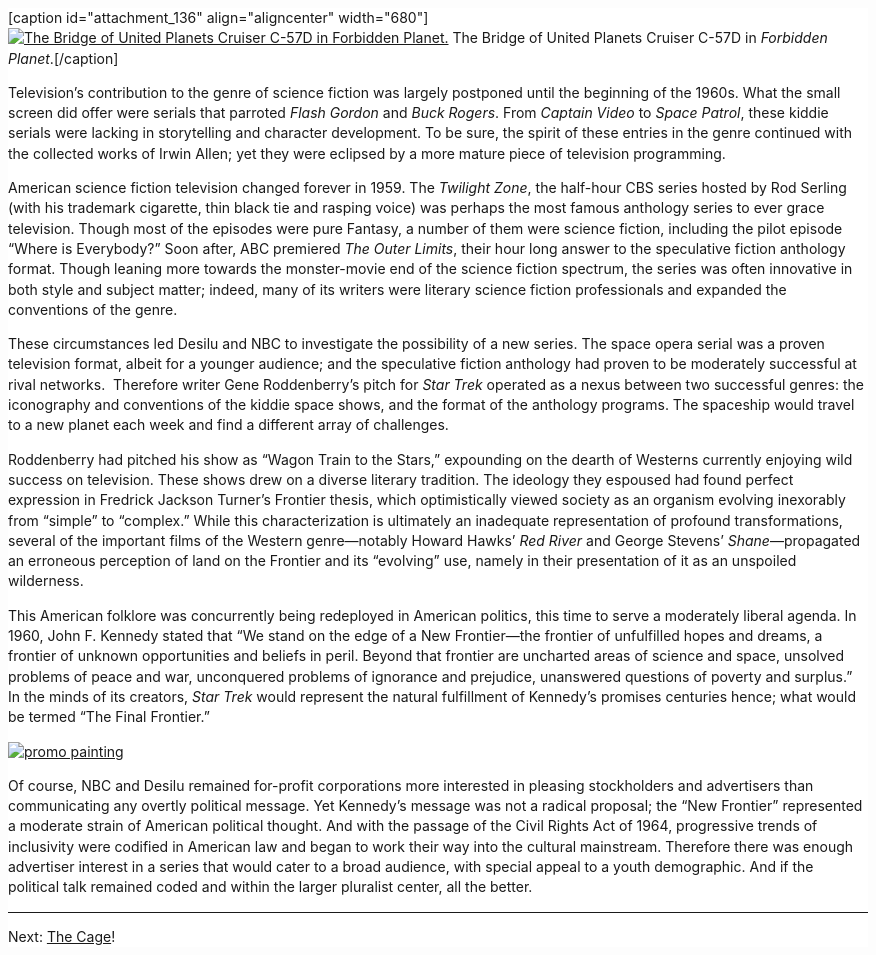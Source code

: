 [caption id="attachment_136" align="aligncenter" width="680"][![The Bridge of United Planets Cruiser C-57D in Forbidden Planet.](http://jessemackinnon.com/wp-content/uploads/2015/10/forbidden-planet-1024x429.png)](http://jessemackinnon.com/wp-content/uploads/2015/10/forbidden-planet.png) The Bridge of United Planets Cruiser C-57D in _Forbidden Planet_.[/caption]

Television’s contribution to the genre of science fiction was largely postponed until the beginning of the 1960s. What the small screen did offer were serials that parroted _Flash Gordon_ and _Buck Rogers_. From _Captain Video_ to _Space Patrol_, these kiddie serials were lacking in storytelling and character development. To be sure, the spirit of these entries in the genre continued with the collected works of Irwin Allen; yet they were eclipsed by a more mature piece of television programming.

American science fiction television changed forever in 1959. The _Twilight Zone_, the half-hour CBS series hosted by Rod Serling (with his trademark cigarette, thin black tie and rasping voice) was perhaps the most famous anthology series to ever grace television. Though most of the episodes were pure Fantasy, a number of them were science fiction, including the pilot episode “Where is Everybody?” Soon after, ABC premiered _The Outer Limits_, their hour long answer to the speculative fiction anthology format. Though leaning more towards the monster-movie end of the science fiction spectrum, the series was often innovative in both style and subject matter; indeed, many of its writers were literary science fiction professionals and expanded the conventions of the genre.

These circumstances led Desilu and NBC to investigate the possibility of a new series. The space opera serial was a proven television format, albeit for a younger audience; and the speculative fiction anthology had proven to be moderately successful at rival networks.  Therefore writer Gene Roddenberry’s pitch for _Star Trek_ operated as a nexus between two successful genres: the iconography and conventions of the kiddie space shows, and the format of the anthology programs. The spaceship would travel to a new planet each week and find a different array of challenges.

Roddenberry had pitched his show as “Wagon Train to the Stars,” expounding on the dearth of Westerns currently enjoying wild success on television. These shows drew on a diverse literary tradition. The ideology they espoused had found perfect expression in Fredrick Jackson Turner’s Frontier thesis, which optimistically viewed society as an organism evolving inexorably from “simple” to “complex.” While this characterization is ultimately an inadequate representation of profound transformations, several of the important films of the Western genre—notably Howard Hawks’ _Red River_ and George Stevens’ _Shane_—propagated an erroneous perception of land on the Frontier and its “evolving” use, namely in their presentation of it as an unspoiled wilderness.

This American folklore was concurrently being redeployed in American politics, this time to serve a moderately liberal agenda. In 1960, John F. Kennedy stated that “We stand on the edge of a New Frontier—the frontier of unfulfilled hopes and dreams, a frontier of unknown opportunities and beliefs in peril. Beyond that frontier are uncharted areas of science and space, unsolved problems of peace and war, unconquered problems of ignorance and prejudice, unanswered questions of poverty and surplus.” In the minds of its creators, _Star Trek_ would represent the natural fulfillment of Kennedy’s promises centuries hence; what would be termed “The Final Frontier.”

[![promo painting](http://jessemackinnon.com/wp-content/uploads/2015/10/promo-painting-918x1024.jpg)](http://jessemackinnon.com/wp-content/uploads/2015/10/promo-painting.jpg)

Of course, NBC and Desilu remained for-profit corporations more interested in pleasing stockholders and advertisers than communicating any overtly political message. Yet Kennedy’s message was not a radical proposal; the “New Frontier” represented a moderate strain of American political thought. And with the passage of the Civil Rights Act of 1964, progressive trends of inclusivity were codified in American law and began to work their way into the cultural mainstream. Therefore there was enough advertiser interest in a series that would cater to a broad audience, with special appeal to a youth demographic. And if the political talk remained coded and within the larger pluralist center, all the better.



* * *



Next: [The Cage](http://jessemackinnon.com/2015/10/star-trek-the-cage/)!

